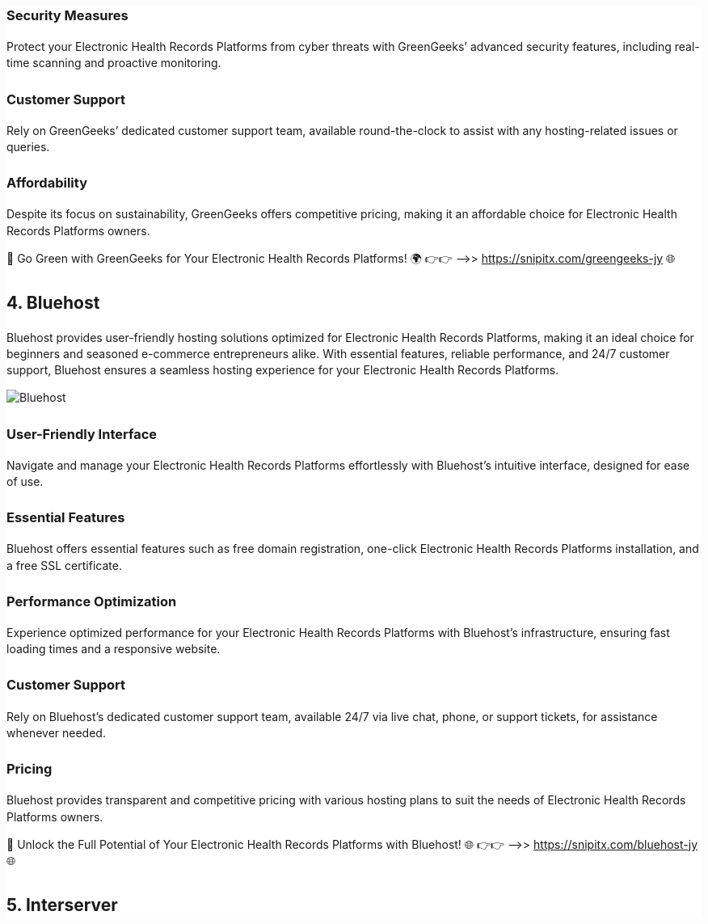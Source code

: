 ### Security Measures
Protect your Electronic Health Records Platforms from cyber threats with GreenGeeks’ advanced security features, including real-time scanning and proactive monitoring.

### Customer Support
Rely on GreenGeeks’ dedicated customer support team, available round-the-clock to assist with any hosting-related issues or queries.

### Affordability
Despite its focus on sustainability, GreenGeeks offers competitive pricing, making it an affordable choice for Electronic Health Records Platforms owners.

🌿 Go Green with GreenGeeks for Your Electronic Health Records Platforms! 🌍
👉👉 -->> https://snipitx.com/greengeeks-jy 🌐

## 4. Bluehost

Bluehost provides user-friendly hosting solutions optimized for Electronic Health Records Platforms, making it an ideal choice for beginners and seasoned e-commerce entrepreneurs alike. With essential features, reliable performance, and 24/7 customer support, Bluehost ensures a seamless hosting experience for your Electronic Health Records Platforms.

![Bluehost](https://i.imgur.com/PasFF9E.jpeg "Bluehost Hosting")

### User-Friendly Interface
Navigate and manage your Electronic Health Records Platforms effortlessly with Bluehost’s intuitive interface, designed for ease of use.

### Essential Features
Bluehost offers essential features such as free domain registration, one-click Electronic Health Records Platforms installation, and a free SSL certificate.

### Performance Optimization
Experience optimized performance for your Electronic Health Records Platforms with Bluehost’s infrastructure, ensuring fast loading times and a responsive website.

### Customer Support
Rely on Bluehost’s dedicated customer support team, available 24/7 via live chat, phone, or support tickets, for assistance whenever needed.

### Pricing
Bluehost provides transparent and competitive pricing with various hosting plans to suit the needs of Electronic Health Records Platforms owners.

🚀 Unlock the Full Potential of Your Electronic Health Records Platforms with Bluehost! 🌐
👉👉 -->> https://snipitx.com/bluehost-jy 🌐

## 5. Interserver
